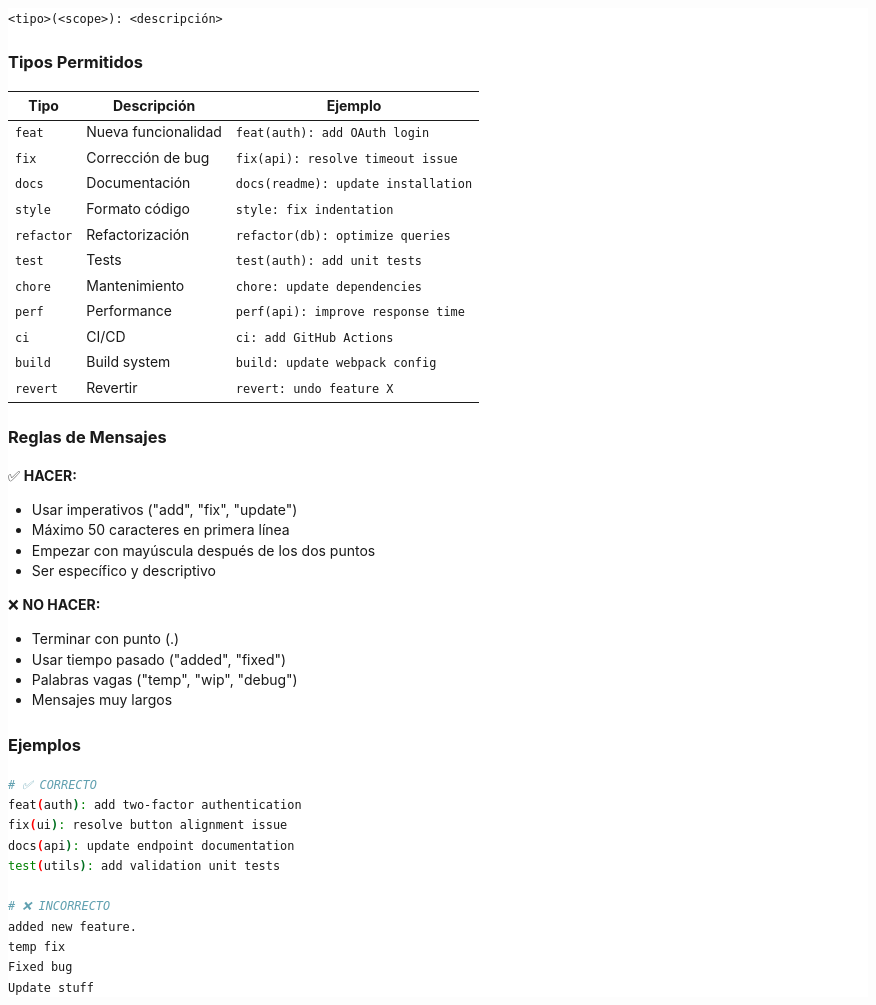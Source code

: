 ```
<tipo>(<scope>): <descripción>
```

### Tipos Permitidos

| Tipo       | Descripción         | Ejemplo                             |
| ---------- | ------------------- | ----------------------------------- |
| `feat`     | Nueva funcionalidad | `feat(auth): add OAuth login`       |
| `fix`      | Corrección de bug   | `fix(api): resolve timeout issue`   |
| `docs`     | Documentación       | `docs(readme): update installation` |
| `style`    | Formato código      | `style: fix indentation`            |
| `refactor` | Refactorización     | `refactor(db): optimize queries`    |
| `test`     | Tests               | `test(auth): add unit tests`        |
| `chore`    | Mantenimiento       | `chore: update dependencies`        |
| `perf`     | Performance         | `perf(api): improve response time`  |
| `ci`       | CI/CD               | `ci: add GitHub Actions`            |
| `build`    | Build system        | `build: update webpack config`      |
| `revert`   | Revertir            | `revert: undo feature X`            |

### Reglas de Mensajes

✅ **HACER:**

- Usar imperativos ("add", "fix", "update")
- Máximo 50 caracteres en primera línea
- Empezar con mayúscula después de los dos puntos
- Ser específico y descriptivo

❌ **NO HACER:**

- Terminar con punto (.)
- Usar tiempo pasado ("added", "fixed")
- Palabras vagas ("temp", "wip", "debug")
- Mensajes muy largos

### Ejemplos

```bash
# ✅ CORRECTO
feat(auth): add two-factor authentication
fix(ui): resolve button alignment issue
docs(api): update endpoint documentation
test(utils): add validation unit tests

# ❌ INCORRECTO
added new feature.
temp fix
Fixed bug
Update stuff
```
